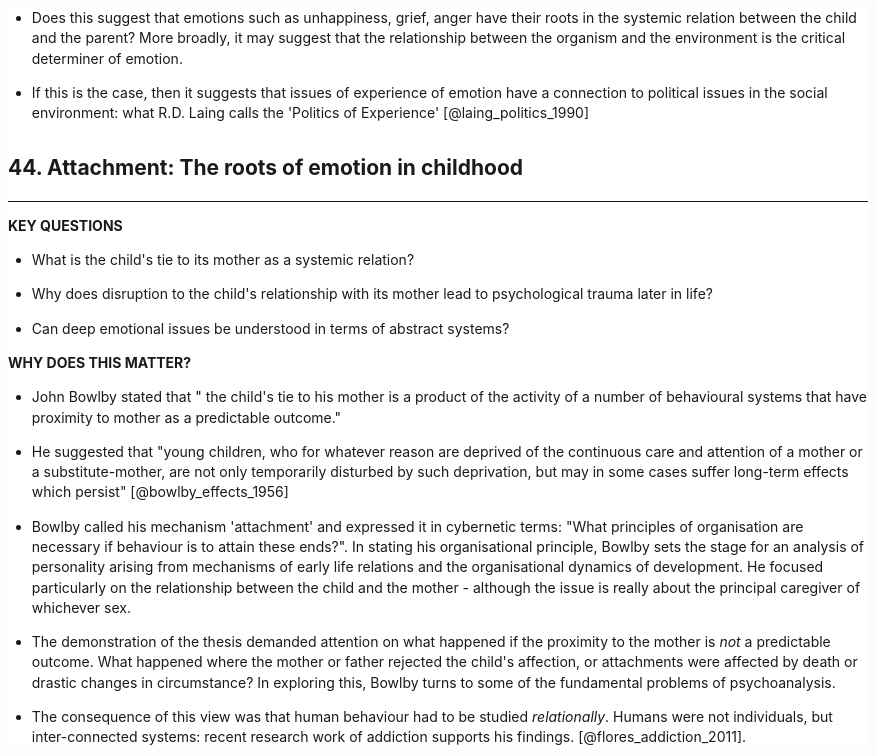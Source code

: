 -   Does this suggest that emotions such as unhappiness, grief, anger
    have their roots in the systemic relation between the child and the
    parent? More broadly, it may suggest that the relationship between
    the organism and the environment is the critical determiner of
    emotion.

-   If this is the case, then it suggests that issues of experience of
    emotion have a connection to political issues in the social
    environment: what R.D. Laing calls the 'Politics of Experience'
    [@laing_politics_1990]

 
## 44. Attachment: The roots of emotion in childhood
---------------------------------------------

**KEY QUESTIONS**

-   What is the child's tie to its mother as a systemic relation?

-   Why does disruption to the child's relationship with its mother lead
    to psychological trauma later in life?

-   Can deep emotional issues be understood in terms of abstract
    systems?

**WHY DOES THIS MATTER?**

-   John Bowlby stated that " the child's tie to his mother is a product
    of the activity of a number of behavioural systems that have
    proximity to mother as a predictable outcome."

-   He suggested that "young children, who for whatever reason are
    deprived of the continuous care and attention of a mother or a
    substitute-mother, are not only temporarily disturbed by such
    deprivation, but may in some cases suffer long-term effects which
    persist" [@bowlby_effects_1956]

-   Bowlby called his mechanism 'attachment' and expressed it in
    cybernetic terms: "What principles of organisation are necessary if
    behaviour is to attain these ends?". In stating his organisational
    principle, Bowlby sets the stage for an analysis of personality
    arising from mechanisms of early life relations and the
    organisational dynamics of development. He focused particularly on
    the relationship between the child and the mother - although the
    issue is really about the principal caregiver of whichever sex.

-   The demonstration of the thesis demanded attention on what happened
    if the proximity to the mother is *not* a predictable outcome. What
    happened where the mother or father rejected the child's affection,
    or attachments were affected by death or drastic changes in
    circumstance? In exploring this, Bowlby turns to some of the
    fundamental problems of psychoanalysis.

-   The consequence of this view was that human behaviour had to be
    studied *relationally*. Humans were not individuals, but
    inter-connected systems: recent research work of addiction supports
    his findings. [@flores_addiction_2011].

